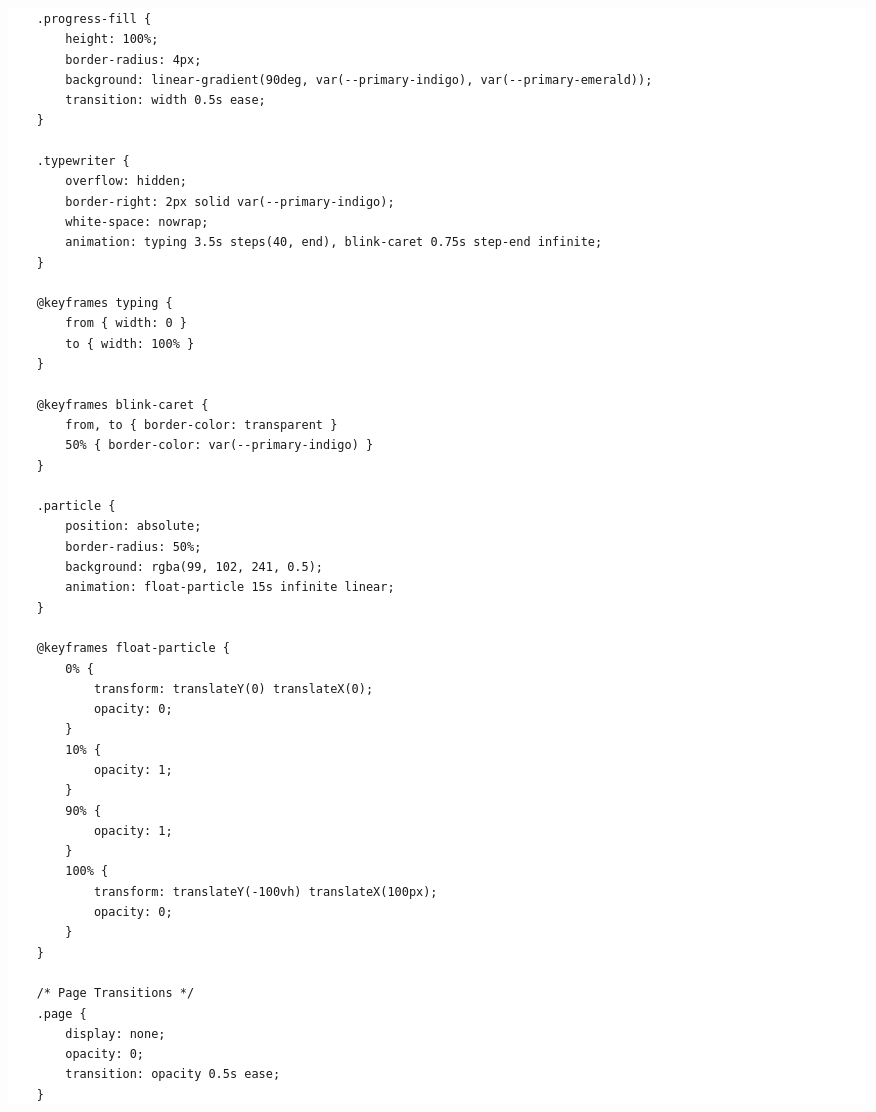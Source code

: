         .progress-fill {
            height: 100%;
            border-radius: 4px;
            background: linear-gradient(90deg, var(--primary-indigo), var(--primary-emerald));
            transition: width 0.5s ease;
        }
        
        .typewriter {
            overflow: hidden;
            border-right: 2px solid var(--primary-indigo);
            white-space: nowrap;
            animation: typing 3.5s steps(40, end), blink-caret 0.75s step-end infinite;
        }
        
        @keyframes typing {
            from { width: 0 }
            to { width: 100% }
        }
        
        @keyframes blink-caret {
            from, to { border-color: transparent }
            50% { border-color: var(--primary-indigo) }
        }
        
        .particle {
            position: absolute;
            border-radius: 50%;
            background: rgba(99, 102, 241, 0.5);
            animation: float-particle 15s infinite linear;
        }
        
        @keyframes float-particle {
            0% {
                transform: translateY(0) translateX(0);
                opacity: 0;
            }
            10% {
                opacity: 1;
            }
            90% {
                opacity: 1;
            }
            100% {
                transform: translateY(-100vh) translateX(100px);
                opacity: 0;
            }
        }
        
        /* Page Transitions */
        .page {
            display: none;
            opacity: 0;
            transition: opacity 0.5s ease;
        }
        